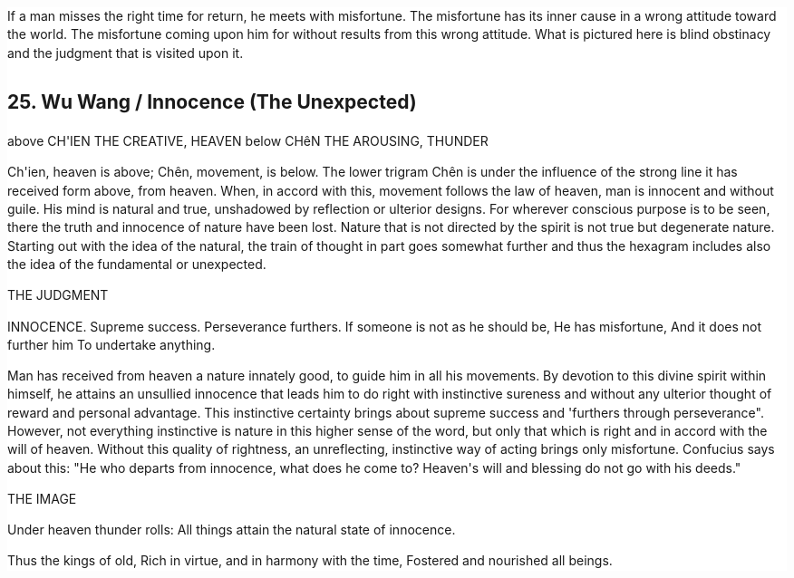 If a man misses the right time for return, he meets with misfortune.
The misfortune has its inner cause in a wrong attitude toward the world.
The misfortune coming upon him for without results from this wrong attitude.
What is pictured here is blind obstinacy and the judgment that is visited
upon it.



<a name="25"></a>
25. Wu Wang / Innocence (The Unexpected)
----------------------------------------

above  CH'IEN  THE CREATIVE, HEAVEN
below  CHêN  THE AROUSING, THUNDER

Ch'ien, heaven is above; Chên, movement, is below. The lower
trigram Chên is under the influence of the strong line it has received
form above, from heaven. When, in accord with this, movement follows
the    law of heaven, man is innocent and without guile. His mind is natural
and    true, unshadowed by reflection or ulterior designs. For wherever conscious
purpose is to be seen, there the truth and innocence of nature have been
lost. Nature that is not directed by the spirit is not true but degenerate
nature. Starting out with the idea of the natural, the train of thought
in  part goes somewhat further and thus the hexagram includes also the idea
of  the fundamental or unexpected.

THE JUDGMENT

INNOCENCE. Supreme success.
Perseverance furthers.
If someone is not as he should be,
He has misfortune,
And it does not further him
To undertake anything.

Man has received from heaven a nature innately good, to guide him
in all his movements. By devotion to this divine spirit within himself, he
attains an unsullied innocence that leads him to do right with instinctive
sureness and without any ulterior thought of reward and personal advantage.
This instinctive certainty brings about supreme success and 'furthers through
perseverance". However, not everything instinctive is nature in this higher
sense of the word, but only that which is right and in accord with the will
of heaven. Without this quality of rightness, an unreflecting, instinctive
way of acting brings only misfortune. Confucius says about this: "He who
departs from innocence, what does he come to? Heaven's will and blessing
do not go with his deeds."

THE IMAGE

Under heaven thunder rolls:
All things attain the natural state of innocence.

Thus the kings of old,
Rich in virtue, and in harmony with the time,
Fostered and nourished all beings.
